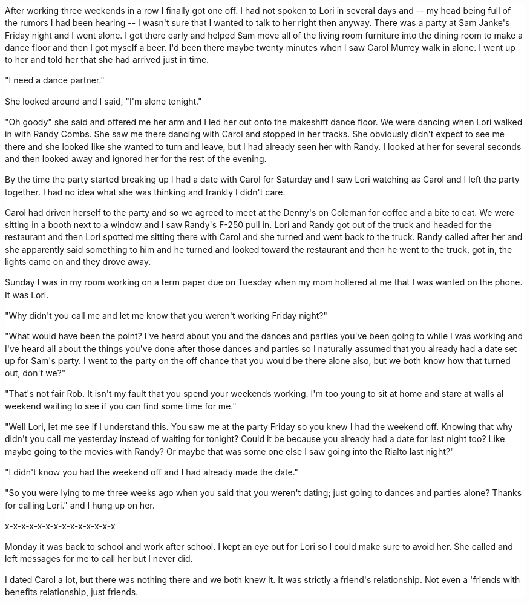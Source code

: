 After working three weekends in a row I finally got one off. I had not spoken to Lori in several days and -- my head being full of the rumors I had been hearing -- I wasn't sure that I wanted to talk to her right then anyway. There was a party at Sam Janke's Friday night and I went alone. I got there early and helped Sam move all of the living room furniture into the dining room to make a dance floor and then I got myself a beer. I'd been there maybe twenty minutes when I saw Carol Murrey walk in alone. I went up to her and told her that she had arrived just in time. 

"I need a dance partner." 

She looked around and I said, "I'm alone tonight." 

"Oh goody" she said and offered me her arm and I led her out onto the makeshift dance floor. We were dancing when Lori walked in with Randy Combs. She saw me there dancing with Carol and stopped in her tracks. She obviously didn't expect to see me there and she looked like she wanted to turn and leave, but I had already seen her with Randy. I looked at her for several seconds and then looked away and ignored her for the rest of the evening. 

By the time the party started breaking up I had a date with Carol for Saturday and I saw Lori watching as Carol and I left the party together. I had no idea what she was thinking and frankly I didn't care. 

Carol had driven herself to the party and so we agreed to meet at the Denny's on Coleman for coffee and a bite to eat. We were sitting in a booth next to a window and I saw Randy's F-250 pull in. Lori and Randy got out of the truck and headed for the restaurant and then Lori spotted me sitting there with Carol and she turned and went back to the truck. Randy called after her and she apparently said something to him and he turned and looked toward the restaurant and then he went to the truck, got in, the lights came on and they drove away. 

Sunday I was in my room working on a term paper due on Tuesday when my mom hollered at me that I was wanted on the phone. It was Lori. 

"Why didn't you call me and let me know that you weren't working Friday night?" 

"What would have been the point? I've heard about you and the dances and parties you've been going to while I was working and I've heard all about the things you've done after those dances and parties so I naturally assumed that you already had a date set up for Sam's party. I went to the party on the off chance that you would be there alone also, but we both know how that turned out, don't we?" 

"That's not fair Rob. It isn't my fault that you spend your weekends working. I'm too young to sit at home and stare at walls al weekend waiting to see if you can find some time for me." 

"Well Lori, let me see if I understand this. You saw me at the party Friday so you knew I had the weekend off. Knowing that why didn't you call me yesterday instead of waiting for tonight? Could it be because you already had a date for last night too? Like maybe going to the movies with Randy? Or maybe that was some one else I saw going into the Rialto last night?" 

"I didn't know you had the weekend off and I had already made the date." 

"So you were lying to me three weeks ago when you said that you weren't dating; just going to dances and parties alone? Thanks for calling Lori." and I hung up on her. 

x-x-x-x-x-x-x-x-x-x-x-x-x-x 

Monday it was back to school and work after school. I kept an eye out for Lori so I could make sure to avoid her. She called and left messages for me to call her but I never did. 

I dated Carol a lot, but there was nothing there and we both knew it. It was strictly a friend's relationship. Not even a 'friends with benefits relationship, just friends. 

